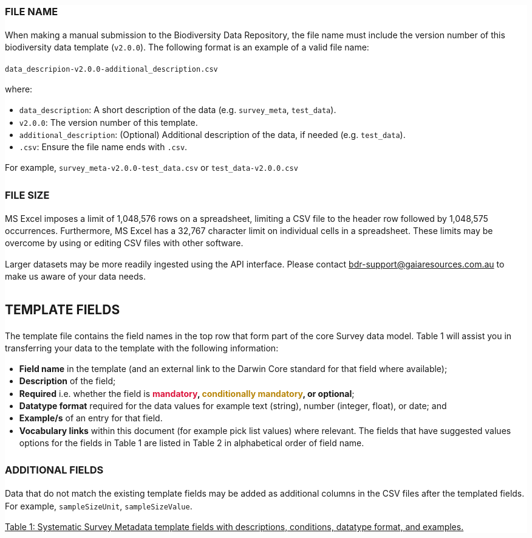 ### FILE NAME

When making a manual submission to the Biodiversity Data Repository,
the file name must include the version number
of this biodiversity data template (`v2.0.0`).
The following format is an example of a valid file name:

`data_descripion-v2.0.0-additional_description.csv`

where:

* `data_description`: A short description of the data (e.g. `survey_meta`, `test_data`).
* `v2.0.0`: The version number of this template.
* `additional_description`: (Optional) Additional description of the data, if needed (e.g. `test_data`).
* `.csv`: Ensure the file name ends with `.csv`.

For example, `survey_meta-v2.0.0-test_data.csv` or `test_data-v2.0.0.csv`

### FILE SIZE
MS Excel imposes a limit of 1,048,576 rows on a spreadsheet, limiting a CSV file to the
header row followed by 1,048,575 occurrences. Furthermore, MS Excel has a 32,767 character
limit on individual cells in a spreadsheet. These limits may be overcome by using or
editing CSV files with other software.

Larger datasets may be more readily ingested using the API interface. Please contact
<bdr-support@gaiaresources.com.au> to make us aware of your data needs.

## TEMPLATE FIELDS
The template file contains the field names in the top row that form part of the core Survey
data model. Table 1 will assist you in transferring your data to the template with the following
information:

- **Field name** in the template (and an external link to the Darwin Core standard for that
field where available);
- **Description** of the field;
- **Required** i.e. whether the field is **<font color="Crimson">mandatory</font>,
<font color="DarkGoldenRod">conditionally mandatory</font>, or optional**;
- **Datatype format** required for the data values for example text (string), number
(integer, float), or date; and
- **Example/s** of an entry for that field.
- **Vocabulary links** within this document (for example pick list values) where relevant.
The fields that have suggested values options for the fields in Table 1 are listed in
Table 2 in alphabetical order of field name.

### ADDITIONAL FIELDS
Data that do not match the existing template fields may be added as additional columns in
the CSV files after the templated fields. 
For example, `sampleSizeUnit`, `sampleSizeValue`.

<ins>Table 1: Systematic Survey Metadata template fields with descriptions, conditions,
datatype format, and examples.</ins>
